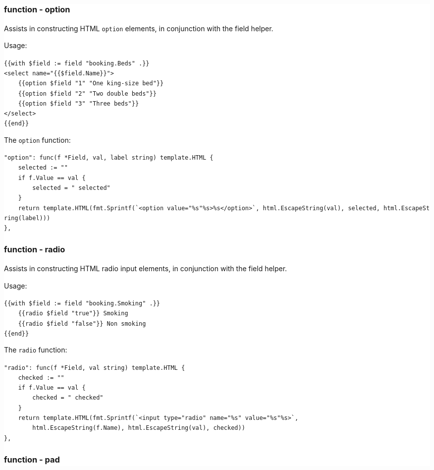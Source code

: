 ### function - option

Assists in constructing HTML `option` elements, in conjunction with the field helper.

Usage:

~~~
{{with $field := field "booking.Beds" .}}
<select name="{{$field.Name}}">
	{{option $field "1" "One king-size bed"}}
	{{option $field "2" "Two double beds"}}
	{{option $field "3" "Three beds"}}
</select>
{{end}}
~~~

The `option` function:

~~~
"option": func(f *Field, val, label string) template.HTML {
	selected := ""
	if f.Value == val {
		selected = " selected"
	}
	return template.HTML(fmt.Sprintf(`<option value="%s"%s>%s</option>`, html.EscapeString(val), selected, html.EscapeString(label)))
},
~~~

### function - radio

Assists in constructing HTML radio input elements, in conjunction with the field helper.

Usage:

~~~
{{with $field := field "booking.Smoking" .}}
	{{radio $field "true"}} Smoking
	{{radio $field "false"}} Non smoking
{{end}}
~~~

The `radio` function:

~~~
"radio": func(f *Field, val string) template.HTML {
	checked := ""
	if f.Value == val {
		checked = " checked"
	}
	return template.HTML(fmt.Sprintf(`<input type="radio" name="%s" value="%s"%s>`,
		html.EscapeString(f.Name), html.EscapeString(val), checked))
},
~~~

### function - pad
